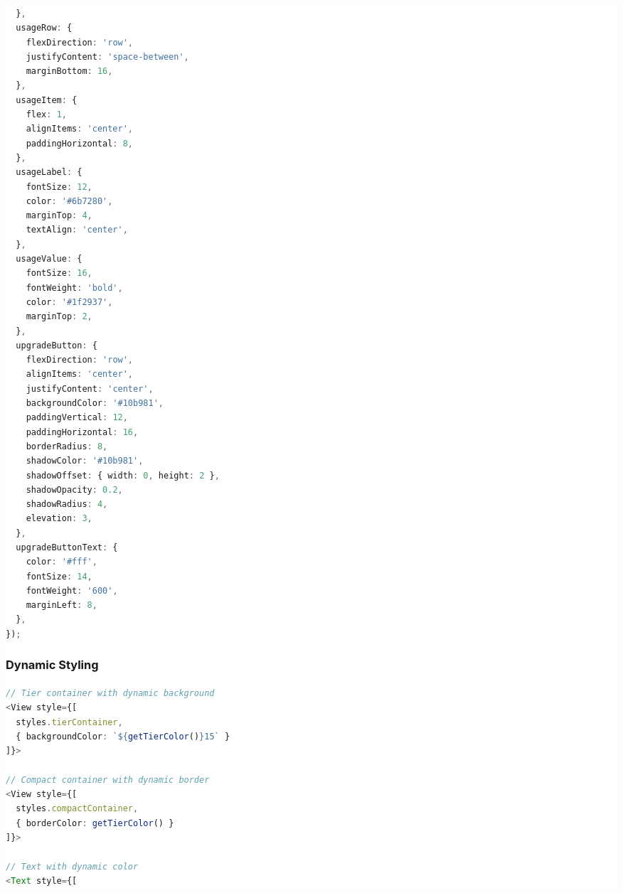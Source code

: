 ```typescript
  },
  usageRow: {
    flexDirection: 'row',
    justifyContent: 'space-between',
    marginBottom: 16,
  },
  usageItem: {
    flex: 1,
    alignItems: 'center',
    paddingHorizontal: 8,
  },
  usageLabel: {
    fontSize: 12,
    color: '#6b7280',
    marginTop: 4,
    textAlign: 'center',
  },
  usageValue: {
    fontSize: 16,
    fontWeight: 'bold',
    color: '#1f2937',
    marginTop: 2,
  },
  upgradeButton: {
    flexDirection: 'row',
    alignItems: 'center',
    justifyContent: 'center',
    backgroundColor: '#10b981',
    paddingVertical: 12,
    paddingHorizontal: 16,
    borderRadius: 8,
    shadowColor: '#10b981',
    shadowOffset: { width: 0, height: 2 },
    shadowOpacity: 0.2,
    shadowRadius: 4,
    elevation: 3,
  },
  upgradeButtonText: {
    color: '#fff',
    fontSize: 14,
    fontWeight: '600',
    marginLeft: 8,
  },
});
```

### Dynamic Styling

```typescript
// Tier container with dynamic background
<View style={[
  styles.tierContainer, 
  { backgroundColor: `${getTierColor()}15` }
]}>

// Compact container with dynamic border
<View style={[
  styles.compactContainer, 
  { borderColor: getTierColor() }
]}>

// Text with dynamic color
<Text style={[
```